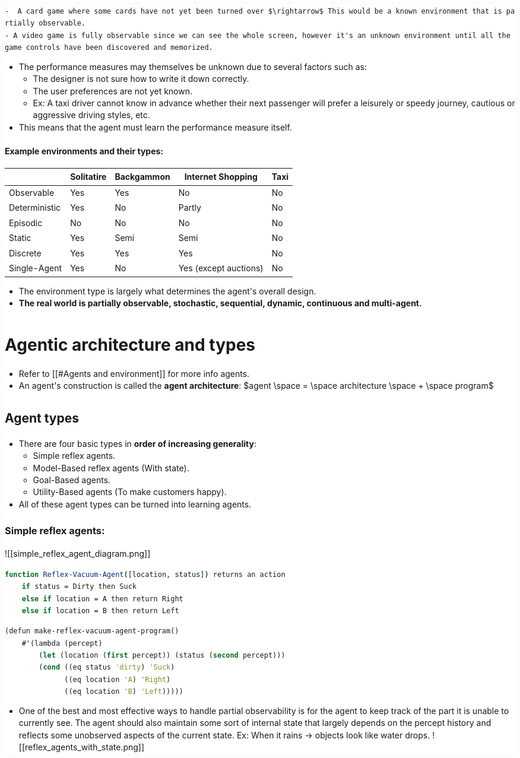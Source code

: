 	-  A card game where some cards have not yet been turned over $\rightarrow$ This would be a known environment that is partially observable. 
	- A video game is fully observable since we can see the whole screen, however it's an unknown environment until all the game controls have been discovered and memorized.
- The performance measures may themselves be unknown due to several factors such as: 
  - The designer is not sure how to write it down correctly. 
  - The user preferences are not yet known. 
  - Ex: A taxi driver cannot know in advance whether their next passenger will prefer a leisurely or speedy journey, cautious or aggressive driving styles, etc.
- This means that the agent must learn the performance measure itself. 
#### Example environments and their types:

|               | Solitatire | Backgammon | Internet Shopping     | Taxi |
| ------------- | ---------- | ---------- | --------------------- | ---- |
| Observable    | Yes        | Yes        | No                    | No   |
| Deterministic | Yes        | No         | Partly                | No   |
| Episodic      | No         | No         | No                    | No   |
| Static        | Yes        | Semi       | Semi                  | No   |
| Discrete      | Yes        | Yes        | Yes                   | No   |
| Single-Agent  | Yes        | No         | Yes (except auctions) | No   |
- The environment type is largely what determines the agent's overall design. 
- **The real world is partially observable, stochastic, sequential, dynamic, continuous and multi-agent.**

# Agentic architecture and types 
- Refer to [[#Agents and environment]] for more info agents.
- An agent's construction is called the **agent architecture**: $agent \space =  \space architecture \space + \space program$
## Agent types 
- There are four basic types in **order of increasing generality**:
  - Simple reflex agents. 
  - Model-Based reflex agents (With state). 
  - Goal-Based agents. 
  - Utility-Based agents (To make customers happy).
- All of these agent types can be turned into learning agents. 
### Simple reflex agents: 
![[simple_reflex_agent_diagram.png]]
```bash
function Reflex-Vacuum-Agent([location, status]) returns an action
	if status = Dirty then Suck
	else if location = A then return Right
	else if location = B then return Left
```
```clojure
(defun make-reflex-vacuum-agent-program()
	#'(lambda (percept)
		(let (location (first percept)) (status (second percept)))
		(cond ((eq status 'dirty) 'Suck)
			  ((eq location 'A) 'Right)
			  ((eq location 'B) 'Left)))))
```
- One of the best and most effective ways to handle partial observability is for the agent to keep track of the part it is unable to currently see. The agent should also maintain some sort of internal state that largely depends on the percept history and reflects some unobserved aspects of the current state. Ex: When it rains $\rightarrow$ objects look like water drops.
![[reflex_agents_with_state.png]]
